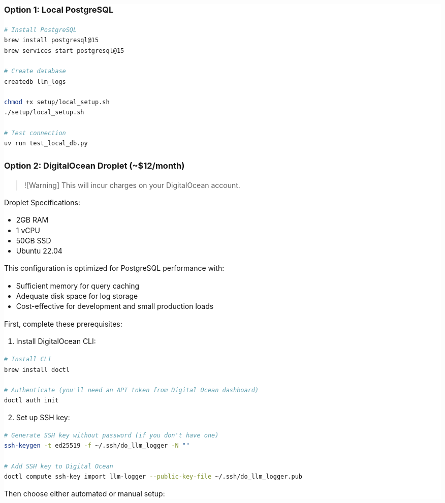 ### Option 1: Local PostgreSQL

```bash
# Install PostgreSQL
brew install postgresql@15
brew services start postgresql@15

# Create database
createdb llm_logs

chmod +x setup/local_setup.sh
./setup/local_setup.sh

# Test connection
uv run test_local_db.py
```

### Option 2: DigitalOcean Droplet (~$12/month)

>![Warning]
>This will incur charges on your DigitalOcean account.

Droplet Specifications:
- 2GB RAM
- 1 vCPU
- 50GB SSD
- Ubuntu 22.04

This configuration is optimized for PostgreSQL performance with:
- Sufficient memory for query caching
- Adequate disk space for log storage
- Cost-effective for development and small production loads

First, complete these prerequisites:

1. Install DigitalOcean CLI:
```bash
# Install CLI
brew install doctl

# Authenticate (you'll need an API token from Digital Ocean dashboard)
doctl auth init
```

2. Set up SSH key:
```bash
# Generate SSH key without password (if you don't have one)
ssh-keygen -t ed25519 -f ~/.ssh/do_llm_logger -N ""

# Add SSH key to Digital Ocean
doctl compute ssh-key import llm-logger --public-key-file ~/.ssh/do_llm_logger.pub
```

Then choose either automated or manual setup:

